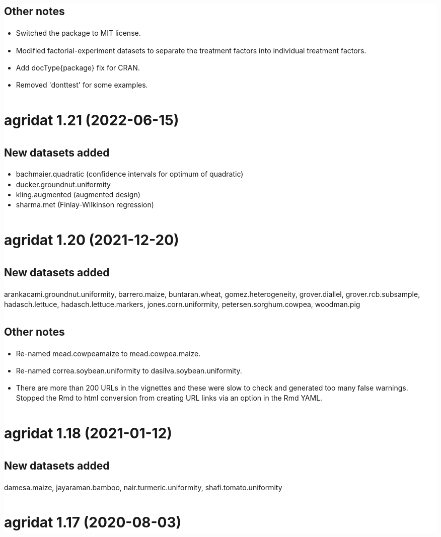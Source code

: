 ## Other notes

* Switched the package to MIT license.

* Modified factorial-experiment datasets to separate the treatment factors into individual treatment factors.

* Add docType{package} fix for CRAN.

* Removed 'donttest' for some examples.


# agridat 1.21 (2022-06-15)

## New datasets added

* bachmaier.quadratic (confidence intervals for optimum of quadratic)
* ducker.groundnut.uniformity
* kling.augmented (augmented design)
* sharma.met (Finlay-Wilkinson regression)


# agridat 1.20 (2021-12-20)

## New datasets added

arankacami.groundnut.uniformity, barrero.maize, buntaran.wheat, gomez.heterogeneity, grover.diallel, grover.rcb.subsample, hadasch.lettuce, hadasch.lettuce.markers, jones.corn.uniformity, petersen.sorghum.cowpea, woodman.pig

## Other notes

* Re-named mead.cowpeamaize to mead.cowpea.maize.

* Re-named correa.soybean.uniformity to dasilva.soybean.uniformity.

* There are more than 200 URLs in the vignettes and these were slow to check and generated too many false warnings. Stopped the Rmd to html conversion from creating URL links via an option in the Rmd YAML.


# agridat 1.18 (2021-01-12)

## New datasets added

damesa.maize, jayaraman.bamboo, nair.turmeric.uniformity, shafi.tomato.uniformity



# agridat 1.17 (2020-08-03)
